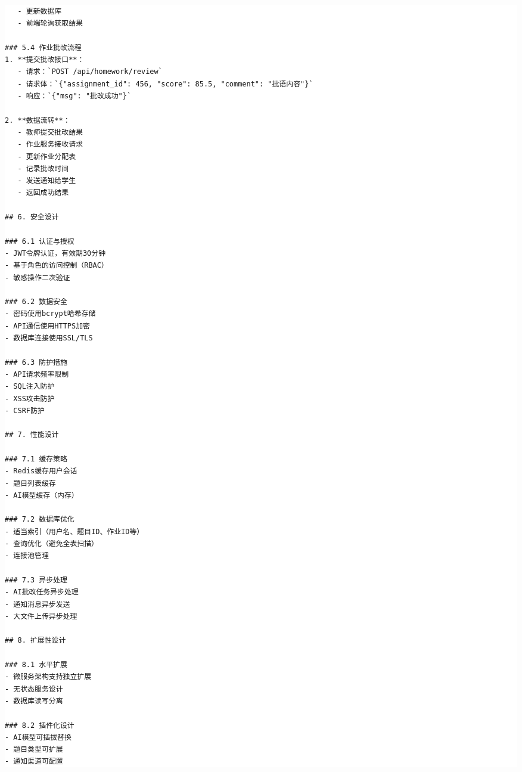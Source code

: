 ```
   - 更新数据库
   - 前端轮询获取结果

### 5.4 作业批改流程
1. **提交批改接口**：
   - 请求：`POST /api/homework/review`
   - 请求体：`{"assignment_id": 456, "score": 85.5, "comment": "批语内容"}`
   - 响应：`{"msg": "批改成功"}`

2. **数据流转**：
   - 教师提交批改结果
   - 作业服务接收请求
   - 更新作业分配表
   - 记录批改时间
   - 发送通知给学生
   - 返回成功结果

## 6. 安全设计

### 6.1 认证与授权
- JWT令牌认证，有效期30分钟
- 基于角色的访问控制（RBAC）
- 敏感操作二次验证

### 6.2 数据安全
- 密码使用bcrypt哈希存储
- API通信使用HTTPS加密
- 数据库连接使用SSL/TLS

### 6.3 防护措施
- API请求频率限制
- SQL注入防护
- XSS攻击防护
- CSRF防护

## 7. 性能设计

### 7.1 缓存策略
- Redis缓存用户会话
- 题目列表缓存
- AI模型缓存（内存）

### 7.2 数据库优化
- 适当索引（用户名、题目ID、作业ID等）
- 查询优化（避免全表扫描）
- 连接池管理

### 7.3 异步处理
- AI批改任务异步处理
- 通知消息异步发送
- 大文件上传异步处理

## 8. 扩展性设计

### 8.1 水平扩展
- 微服务架构支持独立扩展
- 无状态服务设计
- 数据库读写分离

### 8.2 插件化设计
- AI模型可插拔替换
- 题目类型可扩展
- 通知渠道可配置
```